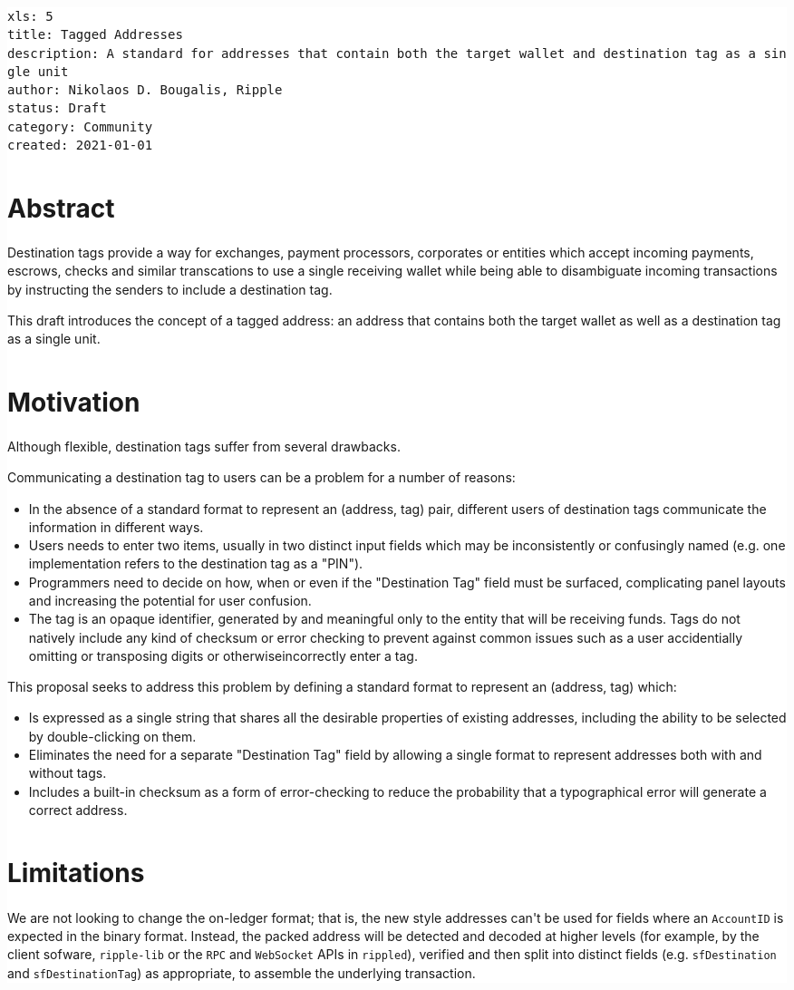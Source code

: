 <pre>
xls: 5
title: Tagged Addresses
description: A standard for addresses that contain both the target wallet and destination tag as a single unit
author: Nikolaos D. Bougalis, Ripple <nikb@bougalis.net>
status: Draft
category: Community
created: 2021-01-01
</pre>

# Abstract

Destination tags provide a way for exchanges, payment processors, corporates or entities which accept incoming payments, escrows, checks and similar transcations to use a single receiving wallet while being able to disambiguate incoming transactions by instructing the senders to include a destination tag.

This draft introduces the concept of a tagged address: an address that contains both the target wallet as well as a destination tag as a single unit.

# Motivation

Although flexible, destination tags suffer from several drawbacks.

Communicating a destination tag to users can be a problem for a number of reasons:

* In the absence of a standard format to represent an (address, tag) pair, different users of destination tags communicate the information in different ways.
* Users needs to enter two items, usually in two distinct input fields which may be inconsistently or confusingly named (e.g. one implementation refers to the destination tag as a "PIN").
* Programmers need to decide on how, when or even if the "Destination Tag" field must be surfaced, complicating panel layouts and increasing the potential for user confusion.
* The tag is an opaque identifier, generated by and meaningful only to the entity that will be receiving funds. Tags do not natively include any kind of checksum or error checking to prevent against common issues such as a user accidentially omitting or transposing digits or otherwiseincorrectly enter a tag.

This proposal seeks to address this problem by defining a standard format to represent an (address, tag) which:

* Is expressed as a single string that shares all the desirable properties of existing addresses, including the ability to be selected by double-clicking on them.
* Eliminates the need for a separate "Destination Tag" field by allowing a single format to represent addresses both with and without tags.
* Includes a built-in checksum as a form of error-checking to reduce the probability that a typographical error will generate a correct address.

# Limitations

We are not looking to change the on-ledger format; that is, the new style addresses can't be used for fields where an `AccountID` is expected in the binary format. Instead, the packed address will be detected and decoded at higher levels (for example, by the client sofware, `ripple-lib` or the `RPC` and `WebSocket` APIs in `rippled`), verified and then split into distinct fields (e.g. `sfDestination` and `sfDestinationTag`) as appropriate, to assemble the underlying transaction. 
